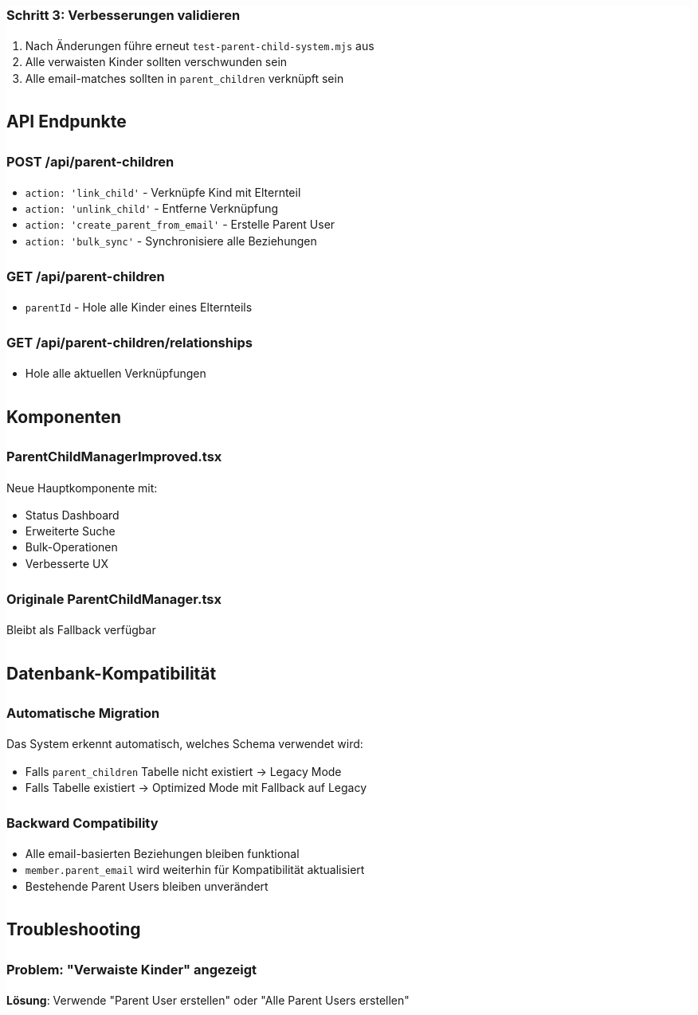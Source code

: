 ### Schritt 3: Verbesserungen validieren
1. Nach Änderungen führe erneut `test-parent-child-system.mjs` aus
2. Alle verwaisten Kinder sollten verschwunden sein
3. Alle email-matches sollten in `parent_children` verknüpft sein

## API Endpunkte

### POST /api/parent-children
- `action: 'link_child'` - Verknüpfe Kind mit Elternteil
- `action: 'unlink_child'` - Entferne Verknüpfung
- `action: 'create_parent_from_email'` - Erstelle Parent User
- `action: 'bulk_sync'` - Synchronisiere alle Beziehungen

### GET /api/parent-children
- `parentId` - Hole alle Kinder eines Elternteils

### GET /api/parent-children/relationships
- Hole alle aktuellen Verknüpfungen

## Komponenten

### ParentChildManagerImproved.tsx
Neue Hauptkomponente mit:
- Status Dashboard
- Erweiterte Suche
- Bulk-Operationen
- Verbesserte UX

### Originale ParentChildManager.tsx
Bleibt als Fallback verfügbar

## Datenbank-Kompatibilität

### Automatische Migration
Das System erkennt automatisch, welches Schema verwendet wird:
- Falls `parent_children` Tabelle nicht existiert → Legacy Mode
- Falls Tabelle existiert → Optimized Mode mit Fallback auf Legacy

### Backward Compatibility
- Alle email-basierten Beziehungen bleiben funktional
- `member.parent_email` wird weiterhin für Kompatibilität aktualisiert
- Bestehende Parent Users bleiben unverändert

## Troubleshooting

### Problem: "Verwaiste Kinder" angezeigt
**Lösung**: Verwende "Parent User erstellen" oder "Alle Parent Users erstellen"
